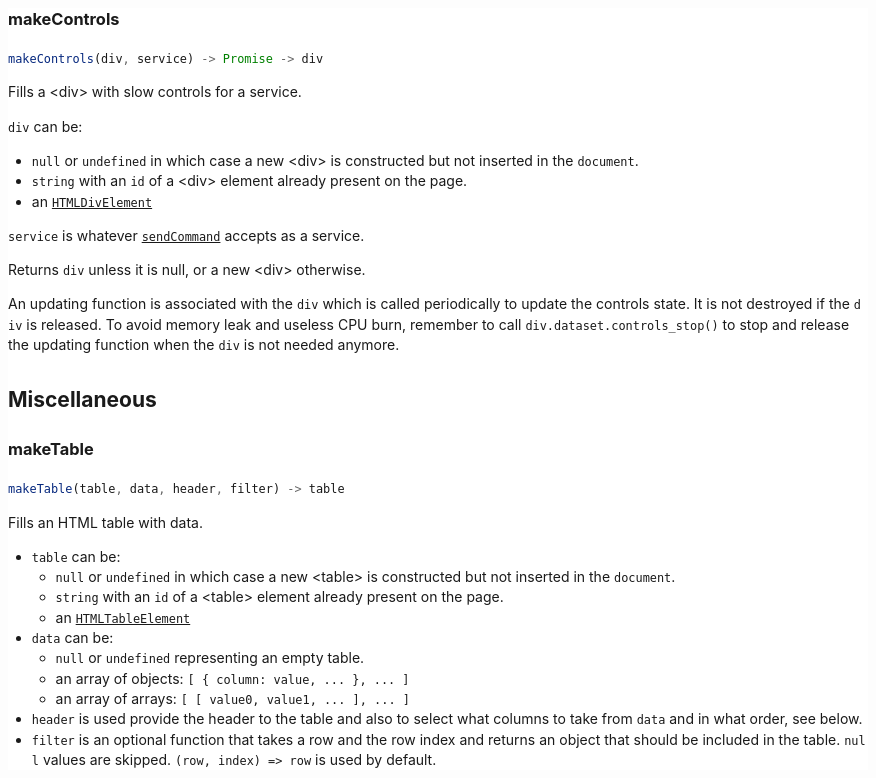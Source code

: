 <a name='makeControls'></a>

### makeControls

```javascript
makeControls(div, service) -> Promise -> div
```

Fills a &lt;div&gt; with slow controls for a service.

`div` can be:

- `null` or `undefined` in which case a new &lt;div&gt; is constructed but not
  inserted in the `document`.
- `string` with an `id` of a &lt;div&gt; element already present on the page.
- an [`HTMLDivElement`][HTMLDivElement]

`service` is whatever [`sendCommand`](#sendCommand) accepts as a service.

Returns `div` unless it is null, or a new &lt;div&gt; otherwise.

An updating function is associated with the `div` which is called periodically
to update the controls state. It is not destroyed if the `div` is released. To
avoid memory leak and useless CPU burn, remember to call
`div.dataset.controls_stop()` to stop and release the updating function when the
`div` is not needed anymore.

<a name='s-misc'></a>

## Miscellaneous

<a name='makeTable'></a>

### makeTable

```javascript
makeTable(table, data, header, filter) -> table
```

Fills an HTML table with data.

- `table` can be:
  - `null` or `undefined` in which case a new &lt;table&gt; is constructed but
    not inserted in the `document`.
  - `string` with an `id` of a &lt;table&gt; element already present on the
    page.
  - an [`HTMLTableElement`][HTMLTableElement]
- `data` can be:
  - `null` or `undefined` representing an empty table.
  - an array of objects: `[ { column: value, ... }, ... ]`
  - an array of arrays: `[ [ value0, value1, ... ], ... ]`
- `header` is used provide the header to the table and also to select what
  columns to take from `data` and in what order, see below.
- `filter` is an optional function that takes a row and the row index and
  returns an object that should be included in the table. `null` values are
  skipped. `(row, index) => row` is used by default.


[truthy]: https://developer.mozilla.org/en-US/docs/Glossary/Truthy
[Array]: https://developer.mozilla.org/en-US/docs/Web/JavaScript/Reference/Global_Objects/Array
[baseURI]: https://developer.mozilla.org/en-US/docs/Web/API/Node/baseURI
[%-encoding]: https://en.wikipedia.org/wiki/Percent-encoding
[Error]: https://developer.mozilla.org/en-US/docs/Web/JavaScript/Reference/Global_Objects/Error
[fetch]: https://developer.mozilla.org/en-US/docs/Web/API/Window/fetch
[Promise]: https://developer.mozilla.org/en-US/docs/Web/JavaScript/Reference/Global_Objects/Promise
[Request]: https://developer.mozilla.org/en-US/docs/Web/API/Request
[RequestInit]: https://developer.mozilla.org/en-US/docs/Web/API/RequestInit
[Response]: https://developer.mozilla.org/en-US/docs/Web/API/Response
[URL]: https://developer.mozilla.org/en-US/docs/Web/API/URL
[URLSearchParams]: https://developer.mozilla.org/en-US/docs/Web/API/URLSearchParams
[Plotly]: https://plotly.com/javascript/
[Plotly.newPlot]: https://plotly.com/javascript/plotlyjs-function-reference/#plotlynewplot
[DOMParser.parseFromString]: https://developer.mozilla.org/en-US/docs/Web/JavaScript/Reference/Global_Objects/String
[Plotly reference]: https://plotly.com/javascript/reference/
[String.replace]: https://developer.mozilla.org/en-US/docs/Web/JavaScript/Reference/Global_Objects/String/replace
[Date]: https://developer.mozilla.org/en-US/docs/Web/JavaScript/Reference/Global_Objects/Date
[Postgresql.timestamp]: https://www.postgresql.org/docs/current/datatype-datetime.html
[HTMLDivElement]: https://developer.mozilla.org/en-US/docs/Web/API/HTMLDivElement
[HTMLTableElement]: https://developer.mozilla.org/en-US/docs/Web/API/HTMLTableElement